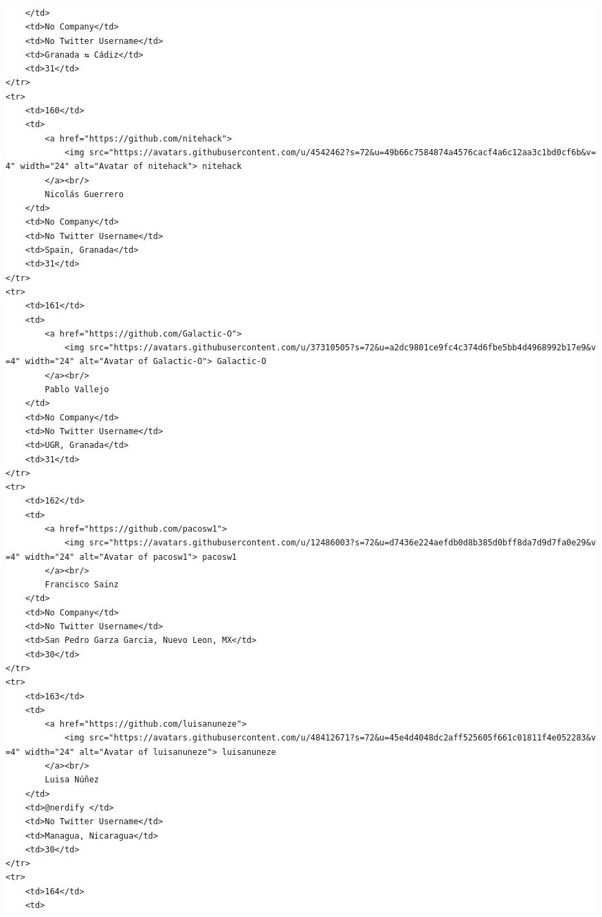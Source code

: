 		</td>
		<td>No Company</td>
		<td>No Twitter Username</td>
		<td>Granada ⇆ Cádiz</td>
		<td>31</td>
	</tr>
	<tr>
		<td>160</td>
		<td>
			<a href="https://github.com/nitehack">
				<img src="https://avatars.githubusercontent.com/u/4542462?s=72&u=49b66c7584874a4576cacf4a6c12aa3c1bd0cf6b&v=4" width="24" alt="Avatar of nitehack"> nitehack
			</a><br/>
			Nicolás Guerrero
		</td>
		<td>No Company</td>
		<td>No Twitter Username</td>
		<td>Spain, Granada</td>
		<td>31</td>
	</tr>
	<tr>
		<td>161</td>
		<td>
			<a href="https://github.com/Galactic-O">
				<img src="https://avatars.githubusercontent.com/u/37310505?s=72&u=a2dc9801ce9fc4c374d6fbe5bb4d4968992b17e9&v=4" width="24" alt="Avatar of Galactic-O"> Galactic-O
			</a><br/>
			Pablo Vallejo
		</td>
		<td>No Company</td>
		<td>No Twitter Username</td>
		<td>UGR, Granada</td>
		<td>31</td>
	</tr>
	<tr>
		<td>162</td>
		<td>
			<a href="https://github.com/pacosw1">
				<img src="https://avatars.githubusercontent.com/u/12486003?s=72&u=d7436e224aefdb0d8b385d0bff8da7d9d7fa0e29&v=4" width="24" alt="Avatar of pacosw1"> pacosw1
			</a><br/>
			Francisco Sainz 
		</td>
		<td>No Company</td>
		<td>No Twitter Username</td>
		<td>San Pedro Garza Garcia, Nuevo Leon, MX</td>
		<td>30</td>
	</tr>
	<tr>
		<td>163</td>
		<td>
			<a href="https://github.com/luisanuneze">
				<img src="https://avatars.githubusercontent.com/u/48412671?s=72&u=45e4d4048dc2aff525605f661c01811f4e052283&v=4" width="24" alt="Avatar of luisanuneze"> luisanuneze
			</a><br/>
			Luisa Núñez
		</td>
		<td>@nerdify </td>
		<td>No Twitter Username</td>
		<td>Managua, Nicaragua</td>
		<td>30</td>
	</tr>
	<tr>
		<td>164</td>
		<td>